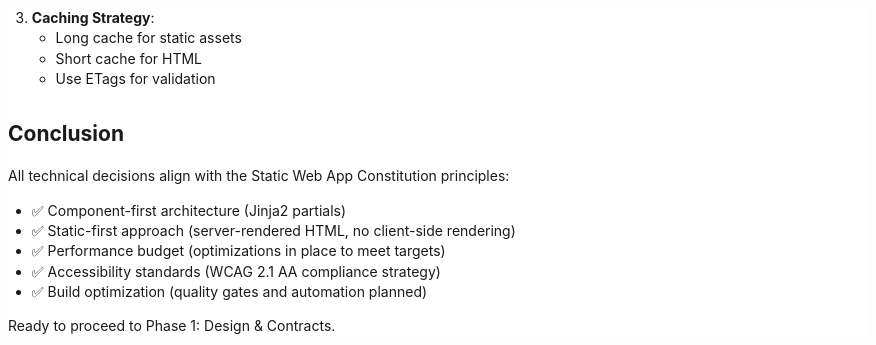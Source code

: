 3. **Caching Strategy**:
   - Long cache for static assets
   - Short cache for HTML
   - Use ETags for validation

## Conclusion

All technical decisions align with the Static Web App Constitution principles:
- ✅ Component-first architecture (Jinja2 partials)
- ✅ Static-first approach (server-rendered HTML, no client-side rendering)
- ✅ Performance budget (optimizations in place to meet targets)
- ✅ Accessibility standards (WCAG 2.1 AA compliance strategy)
- ✅ Build optimization (quality gates and automation planned)

Ready to proceed to Phase 1: Design & Contracts.
